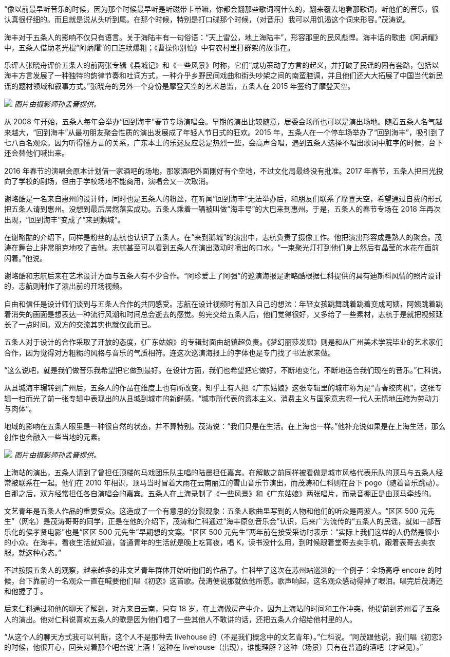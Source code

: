 “像以前最早听音乐的时候，因为那个时候最早听是听磁带卡带嘛，你都会翻那些歌词啊什么的，翻来覆去地看那歌词，听他们的音乐，很认真很仔细的。而且就是说从头听到尾。在那个时候，特别是打口碟那个时候，（对音乐）我可以用饥渴这个词来形容。”茂涛说。

海丰对于五条人的影响不仅只有语言。关于海陆丰有一句俗语：“天上雷公，地上海陆丰”，形容那里的民风彪悍。海丰话的歌曲《阿炳耀》中，五条人借助老光棍“阿炳耀”的口连续爆粗；《曹操你别怕》中有农村里打群架的故事在。

乐评人张晓舟评价五条人的前两张专辑《县城记》和《一些风景》时称，它们“成功策动了方言的起义，并打破了民谣的固有套路，包括以海丰方言发展了一种独特的韵律节奏和吐词方式，一种介乎乡野民间戏曲和街头吵架之间的南蛮腔调，并且他们还大大拓展了中国当代新民谣的题材领域和叙事方式。”张晓舟的另外一个身份是摩登天空的艺术总监，五条人在 2015 年签约了摩登天空。

![](https://mmbiz.qpic.cn/mmbiz_jpg/TEE21T5ibUlqxqxibXNNLrVMGzlRndhCicWSr2uKsjOWIbvFFXldQxXpib8Yb84GNh4z2ZrPfEQWVFtHRTeOicn8y3w/640?tp=webp&wxfrom=5&wx_lazy=1&wx_co=1)
*图片由摄影师孙孟晋提供。*

  

从 2008 年开始，五条人每年会举办“回到海丰”春节专场演唱会。早期的演出比较随意，居委会场所也可以是演出场地。随着五条人名气越来越大，“回到海丰”从最初朋友聚会性质的演出发展成了年轻人节日式的狂欢。2015 年，五条人在一个停车场举办了“回到海丰”，吸引到了七八百名观众。因为听得懂方言的关系，广东本土的乐迷反应总是热烈一些，会高声合唱，遇到五条人选择不唱出歌词中脏字的时候，台下还会替他们喊出来。

2016 年春节的演唱会原本计划借一家酒吧的场地，那家酒吧外面刚好有个空地，不过文化局最终没有批准。2017 年春节，五条人把目光投向了学校的剧场，但由于学校场地不能商用，演唱会又一次取消。

谢略酷是一名来自惠州的设计师，同时也是五条人的粉丝，在听闻”回到海丰”无法举办后，和朋友们联系了摩登天空，希望通过自费的形式把五条人请到惠州。没想到最后居然落实成功。五条人乘着一辆被叫做“海丰号”的大巴来到惠州。于是，五条人的春节专场在 2018 年再次出现，“回到海丰”变成了“来到鹅城”。

在谢略酷的介绍下，同样是粉丝的志航也认识了五条人。在“来到鹅城”的演出中，志航负责了摄像工作。他把演出形容成是熟人的聚会。茂涛在舞台上非常朋克地咬了吉他。志航甚至可以看到五条人在演出激动时喷出的口水。“一束聚光灯打到他们身上然后有晶莹的水花在面前闪着。”他说。

谢略酷和志航后来在艺术设计方面与五条人有不少合作。“阿珍爱上了阿强”的巡演海报是谢略酷根据仁科提供的具有迪斯科风情的照片设计的，志航则制作了演出前的开场视频。

自由和信任是设计师们谈到与五条人合作的共同感受。志航在设计视频时有加入自己的想法：年轻女孩跳舞跳着跳着变成阿姨，阿姨跳着跳着消失的画面是想表达一种流行风潮和时间总会逝去的感觉。剪完交给五条人后，他们觉得很好，又多给了一些素材，志航于是就把视频延长了一点时间。双方的交流其实也就仅此而已。

五条人对于设计的合作采取了开放的态度，《广东姑娘》的专辑封面由胡镇超负责。《梦幻丽莎发廊》则是和从广州美术学院毕业的艺术家们合作，因为觉得对方粗粝的风格与音乐的气质相符。连这次巡演海报上的字体也是专门找了书法家来做。

“这么说吧，就是我们做音乐我希望把它做到最好。在设计方面，我们也希望把它做好，不断地变化，不断地适合我们现在的音乐。”仁科说。

从县城海丰辗转到广州后，五条人的作品在维度上也有所改变。知乎上有人把《广东姑娘》这张专辑里的城市称为是“青春绞肉机”，这张专辑一扫而光了前一张专辑中表现出的从县城到城市的新鲜感，“城市所代表的资本主义、消费主义与国家意志将一代人无情地压缩为劳动力与肉体”。

地域的影响在五条人眼里是一种很自然的状态，并不算特别。茂涛说：“我们只是在生活。在上海也一样。”他补充说如果是在上海生活，那么创作也会融入一些当地的元素。

![](https://mmbiz.qpic.cn/mmbiz_jpg/TEE21T5ibUlqxqxibXNNLrVMGzlRndhCicW5nIRm3XSPRcwEp7AkIXxjfRf0syoNUrARp8ib0QNDiaWk3QBlFEYB3Vg/640?tp=webp&wxfrom=5&wx_lazy=1&wx_co=1)
*图片由摄影师孙孟晋提供。*

  

上海站的演出，五条人请到了曾担任顶楼的马戏团乐队主唱的陆晨担任嘉宾。在解散之前同样被看做是城市风格代表乐队的顶马与五条人经常被联系在一起。他们在 2010 年相识，顶马当时冒着大雨在云南丽江的雪山音乐节演出，而茂涛和仁科则在台下 pogo（随着音乐跳动）。自那之后，双方经常担任各自演唱会的嘉宾。五条人在上海录制了《一些风景》和《广东姑娘》两张唱片，而录音棚正是由顶马牵线的。

文艺青年是五条人作品的重要受众。这造成了一个有意思的分裂现象：五条人歌曲里写到的人物和他们的听众是两波人。“区区 500 元先生”（网名）是茂涛哥哥的同学，正是在他的介绍下，茂涛和仁科通过“海丰原创音乐会”认识，后来广为流传的“五条人的民谣，就如一部音乐化的侯孝贤电影”也是“区区 500 元先生”早期想的文案。“区区 500 元先生”两年前在接受采访时表示：“实际上我们这样的人仍然是很小的小众。在海丰，看夜生活就知道，普通青年的生活就是晚上吃宵夜，唱 K，读书没什么用，到时候跟着堂哥去卖手机，跟着表哥去卖衣服，就这种心态。”

不过按照五条人的观察，越来越多的非文艺青年群体开始听他们的作品了。仁科举了这次在苏州站巡演的一个例子：全场高呼 encore 的时候，台下靠前的一名观众一直在喊要他们唱《初恋》这首歌。茂涛便说那就依他所愿。歌声响起，这名观众感动得掉了眼泪。唱完后茂涛还和他握了手。

后来仁科通过和他的聊天了解到，对方来自云南，只有 18 岁，在上海做房产中介，因为上海站的时间和工作冲突，他提前到苏州看了五条人的演出。他对仁科说喜欢五条人的歌是因为他们唱了一些其他人不敢讲的话，还把五条人介绍给他村里的人。

“从这个人的聊天方式我可以判断，这个人不是那种去 livehouse 的（不是我们概念中的文艺青年）。”仁科说。“阿茂跟他说，我们唱《初恋》的时候，他很开心，回头对着那个吧台说‘上酒！’这种在 livehouse（出现），谁能理解？这种（场景）只有在普通的酒吧（才常见）。”
